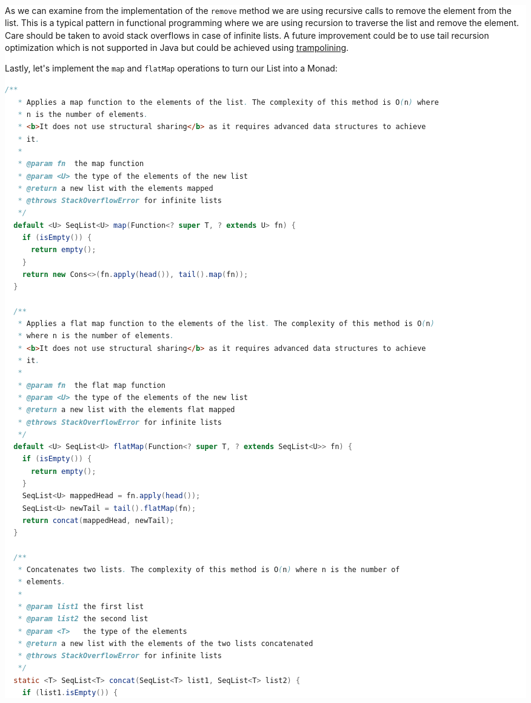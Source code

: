 As we can examine from the implementation of the `remove` method we are using recursive calls to remove the element from
the list. This is a typical pattern in functional programming where we are using recursion to traverse the list and
remove the element. Care should be taken to avoid stack overflows in case of infinite lists. A future improvement could
be
to use tail recursion optimization which is not supported in Java but could be achieved
using [trampolining](https://java-design-patterns.com/patterns/trampoline/#detailed-explanation-of-trampoline-pattern-with-real-world-examples).

Lastly, let's implement the `map` and `flatMap` operations to turn our List into a Monad:

```java
/**
   * Applies a map function to the elements of the list. The complexity of this method is O(n) where
   * n is the number of elements.
   * <b>It does not use structural sharing</b> as it requires advanced data structures to achieve
   * it.
   *
   * @param fn  the map function
   * @param <U> the type of the elements of the new list
   * @return a new list with the elements mapped
   * @throws StackOverflowError for infinite lists
   */
  default <U> SeqList<U> map(Function<? super T, ? extends U> fn) {
    if (isEmpty()) {
      return empty();
    }
    return new Cons<>(fn.apply(head()), tail().map(fn));
  }

  /**
   * Applies a flat map function to the elements of the list. The complexity of this method is O(n)
   * where n is the number of elements.
   * <b>It does not use structural sharing</b> as it requires advanced data structures to achieve
   * it.
   *
   * @param fn  the flat map function
   * @param <U> the type of the elements of the new list
   * @return a new list with the elements flat mapped
   * @throws StackOverflowError for infinite lists
   */
  default <U> SeqList<U> flatMap(Function<? super T, ? extends SeqList<U>> fn) {
    if (isEmpty()) {
      return empty();
    }
    SeqList<U> mappedHead = fn.apply(head());
    SeqList<U> newTail = tail().flatMap(fn);
    return concat(mappedHead, newTail);
  }
  
  /**
   * Concatenates two lists. The complexity of this method is O(n) where n is the number of
   * elements.
   *
   * @param list1 the first list
   * @param list2 the second list
   * @param <T>   the type of the elements
   * @return a new list with the elements of the two lists concatenated
   * @throws StackOverflowError for infinite lists
   */
  static <T> SeqList<T> concat(SeqList<T> list1, SeqList<T> list2) {
    if (list1.isEmpty()) {
```